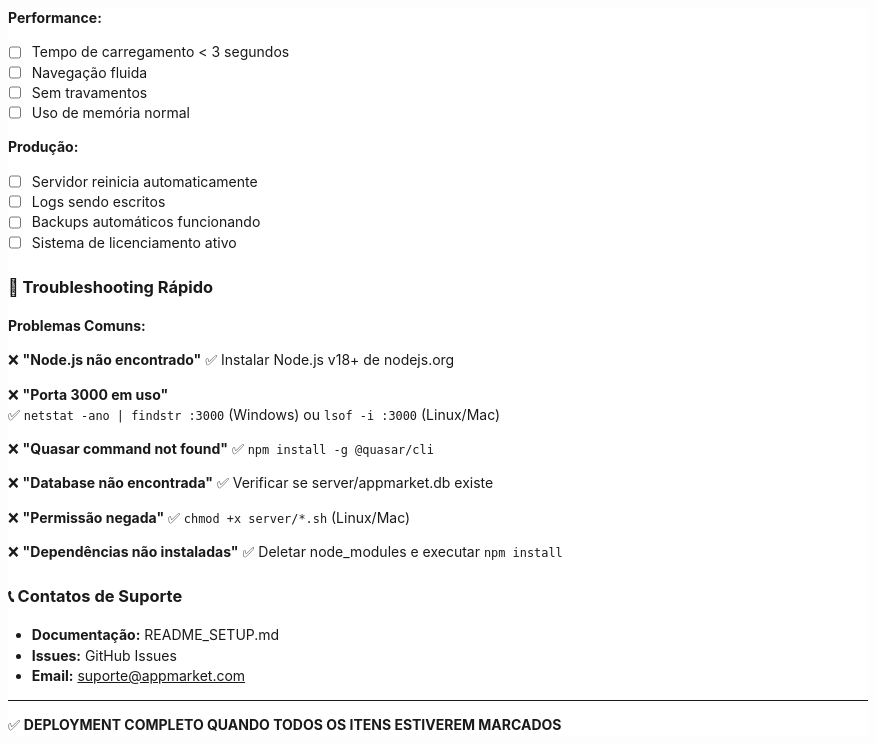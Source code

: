**Performance:**
- [ ] Tempo de carregamento < 3 segundos
- [ ] Navegação fluida
- [ ] Sem travamentos
- [ ] Uso de memória normal

**Produção:**
- [ ] Servidor reinicia automaticamente
- [ ] Logs sendo escritos
- [ ] Backups automáticos funcionando
- [ ] Sistema de licenciamento ativo

### 🚨 Troubleshooting Rápido

**Problemas Comuns:**

❌ **"Node.js não encontrado"**
✅ Instalar Node.js v18+ de nodejs.org

❌ **"Porta 3000 em uso"**  
✅ `netstat -ano | findstr :3000` (Windows) ou `lsof -i :3000` (Linux/Mac)

❌ **"Quasar command not found"**
✅ `npm install -g @quasar/cli`

❌ **"Database não encontrada"**
✅ Verificar se server/appmarket.db existe

❌ **"Permissão negada"**
✅ `chmod +x server/*.sh` (Linux/Mac)

❌ **"Dependências não instaladas"**
✅ Deletar node_modules e executar `npm install`

### 📞 Contatos de Suporte

- **Documentação:** README_SETUP.md
- **Issues:** GitHub Issues
- **Email:** suporte@appmarket.com

---

✅ **DEPLOYMENT COMPLETO QUANDO TODOS OS ITENS ESTIVEREM MARCADOS**
